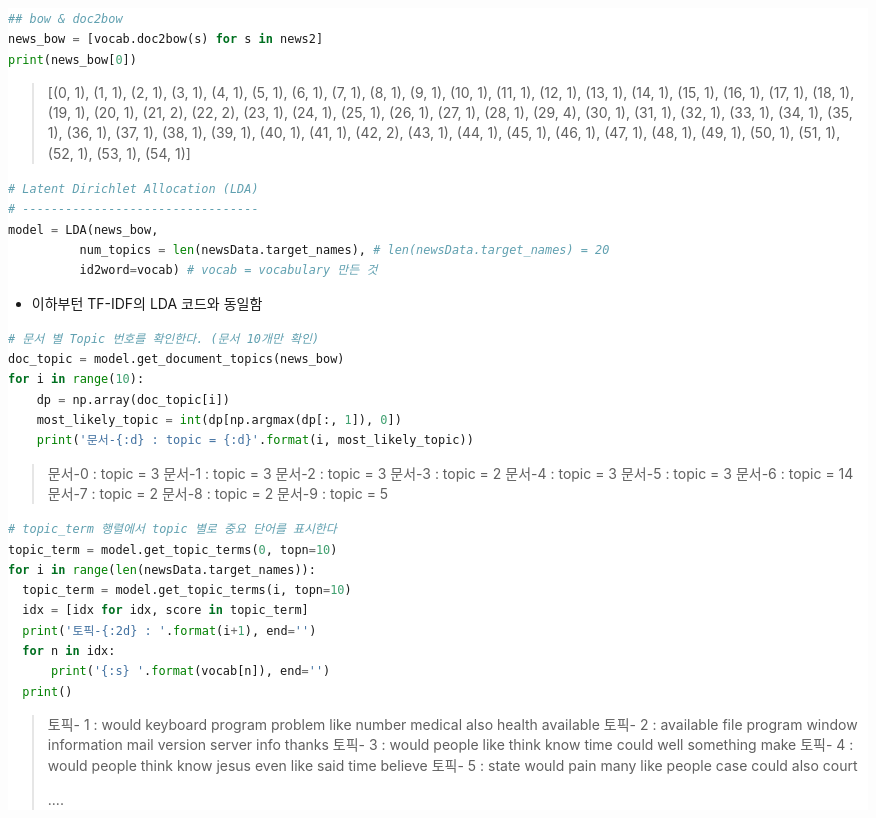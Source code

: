   ```python
## bow & doc2bow
news_bow = [vocab.doc2bow(s) for s in news2] 
print(news_bow[0])
  ```

  > [(0, 1), (1, 1), (2, 1), (3, 1), (4, 1), (5, 1), (6, 1), (7, 1), (8, 1), (9, 1), (10, 1), (11, 1), (12, 1), (13, 1), (14, 1), (15, 1), (16, 1), (17, 1), (18, 1), (19, 1), (20, 1), (21, 2), (22, 2), (23, 1), (24, 1), (25, 1), (26, 1), (27, 1), (28, 1), (29, 4), (30, 1), (31, 1), (32, 1), (33, 1), (34, 1), (35, 1), (36, 1), (37, 1), (38, 1), (39, 1), (40, 1), (41, 1), (42, 2), (43, 1), (44, 1), (45, 1), (46, 1), (47, 1), (48, 1), (49, 1), (50, 1), (51, 1), (52, 1), (53, 1), (54, 1)]

  ```python
# Latent Dirichlet Allocation (LDA)
# ---------------------------------
model = LDA(news_bow,
            num_topics = len(newsData.target_names), # len(newsData.target_names) = 20
            id2word=vocab) # vocab = vocabulary 만든 것 
  ```

  * 이하부턴 TF-IDF의 LDA 코드와 동일함

```python
# 문서 별 Topic 번호를 확인한다. (문서 10개만 확인)
doc_topic = model.get_document_topics(news_bow)
for i in range(10):
    dp = np.array(doc_topic[i])
    most_likely_topic = int(dp[np.argmax(dp[:, 1]), 0])
    print('문서-{:d} : topic = {:d}'.format(i, most_likely_topic))
```

> 문서-0 : topic = 3
> 문서-1 : topic = 3
> 문서-2 : topic = 3
> 문서-3 : topic = 2
> 문서-4 : topic = 3
> 문서-5 : topic = 3
> 문서-6 : topic = 14
> 문서-7 : topic = 2
> 문서-8 : topic = 2
> 문서-9 : topic = 5

  ```python
# topic_term 행렬에서 topic 별로 중요 단어를 표시한다
topic_term = model.get_topic_terms(0, topn=10)
for i in range(len(newsData.target_names)):
    topic_term = model.get_topic_terms(i, topn=10)
    idx = [idx for idx, score in topic_term]
    print('토픽-{:2d} : '.format(i+1), end='')
    for n in idx:
        print('{:s} '.format(vocab[n]), end='')
    print()
  ```

> 토픽- 1 : would keyboard program problem like number medical also health available 
> 토픽- 2 : available file program window information mail version server info thanks 
> 토픽- 3 : would people like think know time could well something make 
> 토픽- 4 : would people think know jesus even like said time believe 
> 토픽- 5 : state would pain many like people case could also court 
>
> ....
